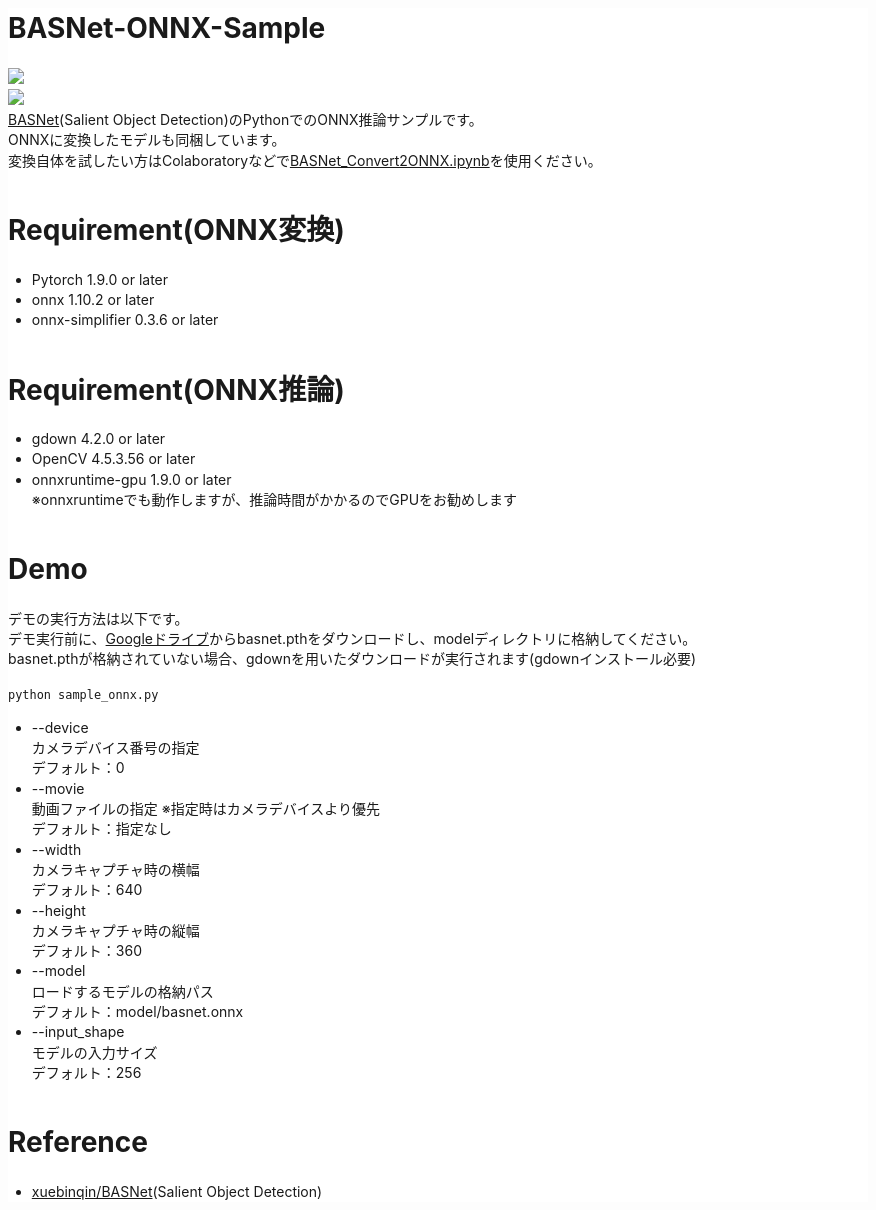 # BASNet-ONNX-Sample
<img src="https://user-images.githubusercontent.com/37477845/143734485-b6d1d032-b05e-487f-82fa-0c959dba8402.gif" width="75%"><br>
<img src="https://user-images.githubusercontent.com/37477845/143734801-d01dd064-dd51-4e89-bbd1-bd9ec9dc55bc.png" width="75%"><br>
[BASNet](https://github.com/xuebinqin/BASNet)(Salient Object Detection)のPythonでのONNX推論サンプルです。<br>
ONNXに変換したモデルも同梱しています。<br>
変換自体を試したい方はColaboratoryなどで[BASNet_Convert2ONNX.ipynb](BASNet_Convert2ONNX.ipynb)を使用ください。<br>

# Requirement(ONNX変換)
* Pytorch 1.9.0 or later
* onnx 1.10.2 or later
* onnx-simplifier 0.3.6 or later

# Requirement(ONNX推論)
* gdown 4.2.0 or later
* OpenCV 4.5.3.56 or later
* onnxruntime-gpu 1.9.0 or later <br>※onnxruntimeでも動作しますが、推論時間がかかるのでGPUをお勧めします

# Demo
デモの実行方法は以下です。<br>
デモ実行前に、[Googleドライブ](https://drive.google.com/uc?id=1s52ek_4YTDRt_EOkx1FS53u-vJa0c4nu)からbasnet.pthをダウンロードし、modelディレクトリに格納してください。<br>
basnet.pthが格納されていない場合、gdownを用いたダウンロードが実行されます(gdownインストール必要)
```bash
python sample_onnx.py
```
* --device<br>
カメラデバイス番号の指定<br>
デフォルト：0
* --movie<br>
動画ファイルの指定 ※指定時はカメラデバイスより優先<br>
デフォルト：指定なし
* --width<br>
カメラキャプチャ時の横幅<br>
デフォルト：640
* --height<br>
カメラキャプチャ時の縦幅<br>
デフォルト：360
* --model<br>
ロードするモデルの格納パス<br>
デフォルト：model/basnet.onnx
* --input_shape<br>
モデルの入力サイズ<br>
デフォルト：256

# Reference
* [xuebinqin/BASNet](https://github.com/xuebinqin/BASNet)(Salient Object Detection)
